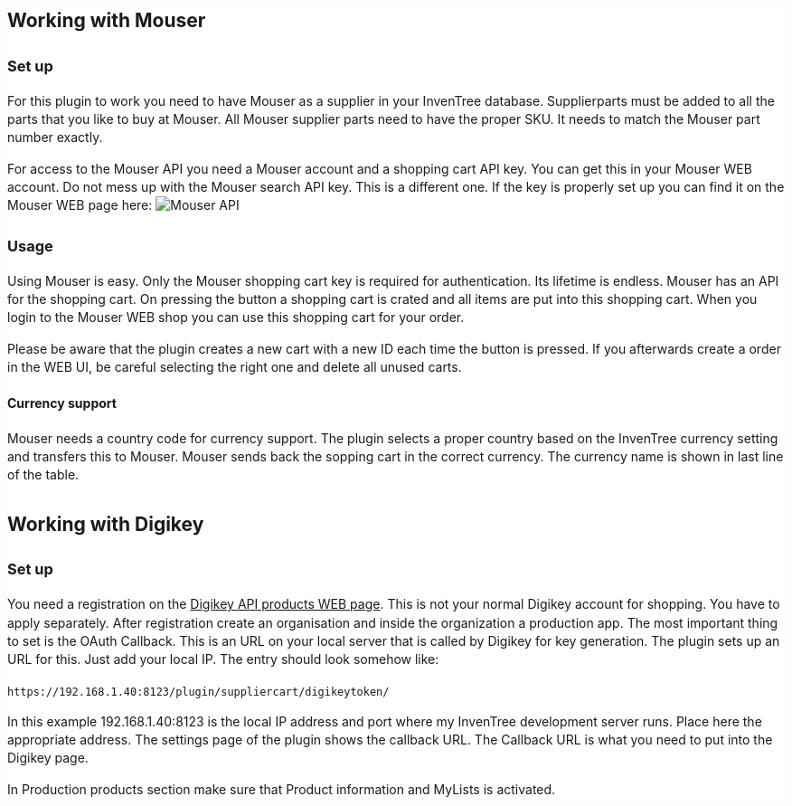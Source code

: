## Working with Mouser

### Set up

For this plugin to work you need to have Mouser as a supplier in your InvenTree database.
Supplierparts must be added to all the parts that you like to buy at Mouser. All Mouser supplier
parts need to have the proper SKU. It needs to match the Mouser part number exactly.

For access to the Mouser API you need a Mouser account and a shopping cart API key.
You can get this in your Mouser WEB account. Do not mess up with the Mouser search API
key. This is a different one. If the key is properly set up you can find it on the Mouser
WEB page here:
![Mouser API](https://github.com/SergeoLacruz/inventree-supplier-panel/blob/master/pictures/mouser_api.png)

### Usage
Using Mouser is easy. Only the Mouser shopping cart key is required for authentication. Its lifetime
is endless. Mouser has an API for the shopping cart. On pressing the button a shopping
cart is crated and all items are put into this shopping cart. When you login to the
Mouser WEB shop you can use this shopping cart for your order.

Please be aware that the plugin creates a new cart  with a new ID each time the button is pressed.
If you afterwards create a order in the WEB UI, be careful selecting the right one
and delete all unused carts.

#### Currency support
Mouser needs a country code for currency support. The plugin selects a proper country based on
the InvenTree currency setting and transfers this to Mouser. Mouser sends back the sopping cart
in the correct currency.  The currency name is shown in last line of the table.

## Working with Digikey

### Set up

You need a registration on the [Digikey API products WEB page](https://developer.digikey.com).
This is not your normal Digikey account for shopping. You have to apply separately. After
registration create an organisation and inside the organization a production app.
The most important thing to set is the OAuth Callback. This is an URL on your local server
that is called by Digikey for key generation. The plugin sets up an URL for this.
Just add your local IP. The entry should look somehow like:

```
https://192.168.1.40:8123/plugin/suppliercart/digikeytoken/
```

In this example 192.168.1.40:8123 is the local IP address and port where my
InvenTree development server runs. Place here the appropriate address. The
settings page of the plugin shows the callback URL.
The Callback URL is what you need to put into the Digikey page.

In Production products section make sure that Product information and MyLists is activated.
